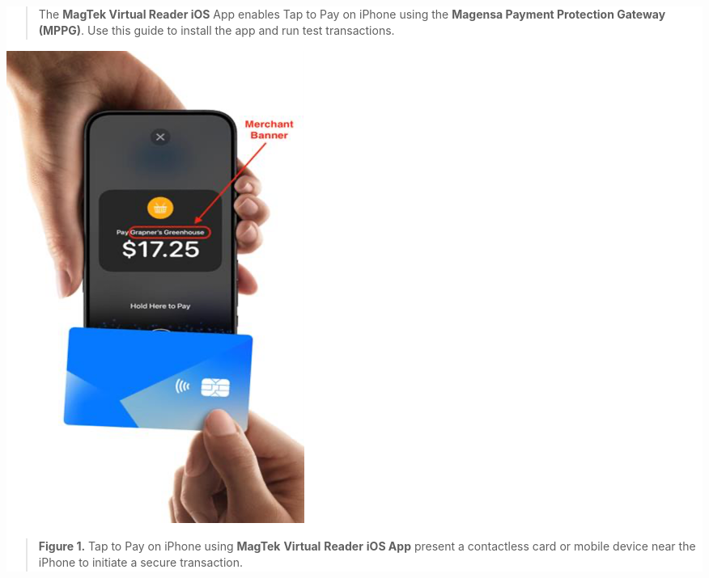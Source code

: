 > The **MagTek Virtual Reader iOS** App enables Tap to Pay on iPhone using the **Magensa Payment Protection Gateway (MPPG)**. Use this guide to install the app and run test transactions.

<img src="./MagTek-Virtual-Reader-iOS-SDK_media/media/image4.png" style="width:3.83353in;height:6.08365in" />

> **Figure 1.** Tap to Pay on iPhone using **MagTek** **Virtual** **Reader** **iOS App** present a contactless card or mobile device near the iPhone to initiate a secure transaction.
